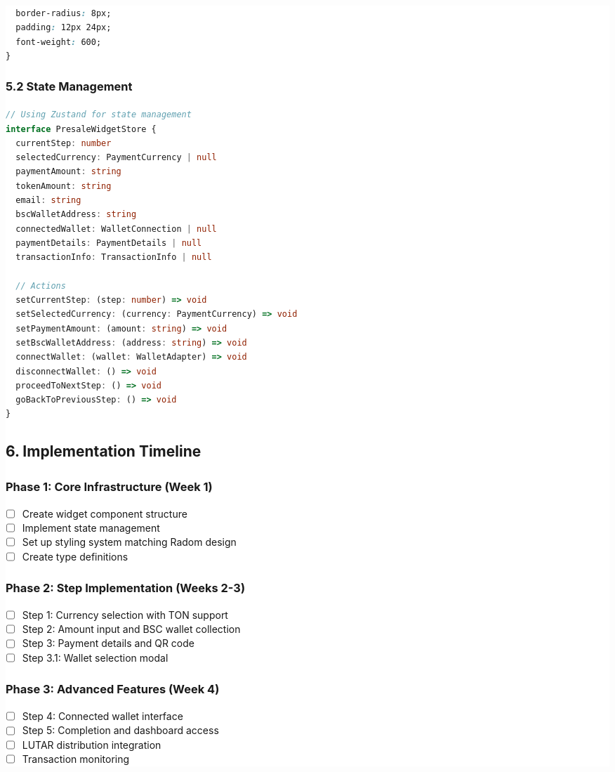 ```css
  border-radius: 8px;
  padding: 12px 24px;
  font-weight: 600;
}
```

### 5.2 State Management
```typescript
// Using Zustand for state management
interface PresaleWidgetStore {
  currentStep: number
  selectedCurrency: PaymentCurrency | null
  paymentAmount: string
  tokenAmount: string
  email: string
  bscWalletAddress: string
  connectedWallet: WalletConnection | null
  paymentDetails: PaymentDetails | null
  transactionInfo: TransactionInfo | null
  
  // Actions
  setCurrentStep: (step: number) => void
  setSelectedCurrency: (currency: PaymentCurrency) => void
  setPaymentAmount: (amount: string) => void
  setBscWalletAddress: (address: string) => void
  connectWallet: (wallet: WalletAdapter) => void
  disconnectWallet: () => void
  proceedToNextStep: () => void
  goBackToPreviousStep: () => void
}
```

## 6. Implementation Timeline

### Phase 1: Core Infrastructure (Week 1)
- [ ] Create widget component structure
- [ ] Implement state management
- [ ] Set up styling system matching Radom design
- [ ] Create type definitions

### Phase 2: Step Implementation (Weeks 2-3)
- [ ] Step 1: Currency selection with TON support
- [ ] Step 2: Amount input and BSC wallet collection
- [ ] Step 3: Payment details and QR code
- [ ] Step 3.1: Wallet selection modal

### Phase 3: Advanced Features (Week 4)
- [ ] Step 4: Connected wallet interface
- [ ] Step 5: Completion and dashboard access
- [ ] LUTAR distribution integration
- [ ] Transaction monitoring
